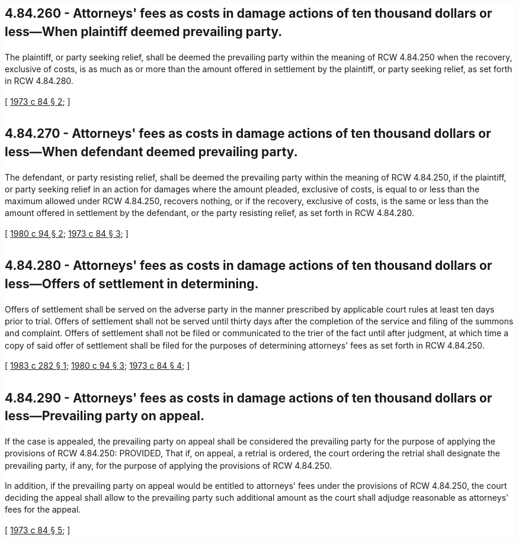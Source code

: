## 4.84.260 - Attorneys' fees as costs in damage actions of ten thousand dollars or less—When plaintiff deemed prevailing party.
The plaintiff, or party seeking relief, shall be deemed the prevailing party within the meaning of RCW 4.84.250 when the recovery, exclusive of costs, is as much as or more than the amount offered in settlement by the plaintiff, or party seeking relief, as set forth in RCW 4.84.280.

\[ [1973 c 84 § 2](http://leg.wa.gov/CodeReviser/documents/sessionlaw/1973c84.pdf?cite=1973%20c%2084%20§%202); \]

## 4.84.270 - Attorneys' fees as costs in damage actions of ten thousand dollars or less—When defendant deemed prevailing party.
The defendant, or party resisting relief, shall be deemed the prevailing party within the meaning of RCW 4.84.250, if the plaintiff, or party seeking relief in an action for damages where the amount pleaded, exclusive of costs, is equal to or less than the maximum allowed under RCW 4.84.250, recovers nothing, or if the recovery, exclusive of costs, is the same or less than the amount offered in settlement by the defendant, or the party resisting relief, as set forth in RCW 4.84.280.

\[ [1980 c 94 § 2](http://leg.wa.gov/CodeReviser/documents/sessionlaw/1980c94.pdf?cite=1980%20c%2094%20§%202); [1973 c 84 § 3](http://leg.wa.gov/CodeReviser/documents/sessionlaw/1973c84.pdf?cite=1973%20c%2084%20§%203); \]

## 4.84.280 - Attorneys' fees as costs in damage actions of ten thousand dollars or less—Offers of settlement in determining.
Offers of settlement shall be served on the adverse party in the manner prescribed by applicable court rules at least ten days prior to trial. Offers of settlement shall not be served until thirty days after the completion of the service and filing of the summons and complaint. Offers of settlement shall not be filed or communicated to the trier of the fact until after judgment, at which time a copy of said offer of settlement shall be filed for the purposes of determining attorneys' fees as set forth in RCW 4.84.250.

\[ [1983 c 282 § 1](http://leg.wa.gov/CodeReviser/documents/sessionlaw/1983c282.pdf?cite=1983%20c%20282%20§%201); [1980 c 94 § 3](http://leg.wa.gov/CodeReviser/documents/sessionlaw/1980c94.pdf?cite=1980%20c%2094%20§%203); [1973 c 84 § 4](http://leg.wa.gov/CodeReviser/documents/sessionlaw/1973c84.pdf?cite=1973%20c%2084%20§%204); \]

## 4.84.290 - Attorneys' fees as costs in damage actions of ten thousand dollars or less—Prevailing party on appeal.
If the case is appealed, the prevailing party on appeal shall be considered the prevailing party for the purpose of applying the provisions of RCW 4.84.250: PROVIDED, That if, on appeal, a retrial is ordered, the court ordering the retrial shall designate the prevailing party, if any, for the purpose of applying the provisions of RCW 4.84.250.

In addition, if the prevailing party on appeal would be entitled to attorneys' fees under the provisions of RCW 4.84.250, the court deciding the appeal shall allow to the prevailing party such additional amount as the court shall adjudge reasonable as attorneys' fees for the appeal.

\[ [1973 c 84 § 5](http://leg.wa.gov/CodeReviser/documents/sessionlaw/1973c84.pdf?cite=1973%20c%2084%20§%205); \]
